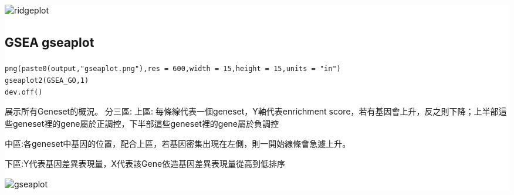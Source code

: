 ![ridgeplot](https://user-images.githubusercontent.com/51151276/154222093-5cc6482b-20b0-4539-a0bf-2f312c5b8b0b.png)

## GSEA gseaplot
```
png(paste0(output,"gseaplot.png"),res = 600,width = 15,height = 15,units = "in")
gseaplot2(GSEA_GO,1)
dev.off()

```
展示所有Geneset的概況。
分三區:
上區: 每條線代表一個geneset，Y軸代表enrichment score，若有基因會上升，反之則下降；上半部這些geneset裡的gene屬於正調控，下半部這些geneset裡的gene屬於負調控

中區:各geneset中基因的位置，配合上區，若基因密集出現在左側，則一開始線條會急遽上升。

下區:Y代表基因差異表現量，X代表該Gene依造基因差異表現量從高到低排序


![gseaplot](https://user-images.githubusercontent.com/51151276/154221998-7f81c3b3-3b43-40f2-adb7-096ae012701a.png)

